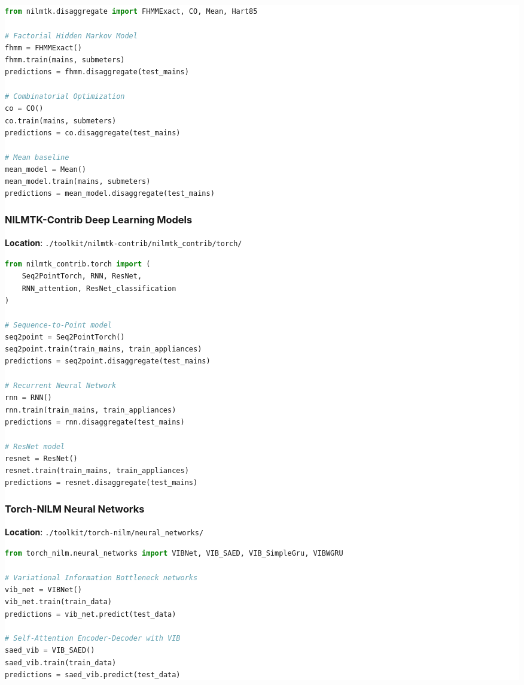 ```python
from nilmtk.disaggregate import FHMMExact, CO, Mean, Hart85

# Factorial Hidden Markov Model
fhmm = FHMMExact()
fhmm.train(mains, submeters)
predictions = fhmm.disaggregate(test_mains)

# Combinatorial Optimization
co = CO()
co.train(mains, submeters)
predictions = co.disaggregate(test_mains)

# Mean baseline
mean_model = Mean()
mean_model.train(mains, submeters)
predictions = mean_model.disaggregate(test_mains)
```

### NILMTK-Contrib Deep Learning Models
**Location**: `./toolkit/nilmtk-contrib/nilmtk_contrib/torch/`

```python
from nilmtk_contrib.torch import (
    Seq2PointTorch, RNN, ResNet, 
    RNN_attention, ResNet_classification
)

# Sequence-to-Point model
seq2point = Seq2PointTorch()
seq2point.train(train_mains, train_appliances)
predictions = seq2point.disaggregate(test_mains)

# Recurrent Neural Network
rnn = RNN()
rnn.train(train_mains, train_appliances)
predictions = rnn.disaggregate(test_mains)

# ResNet model
resnet = ResNet()
resnet.train(train_mains, train_appliances)
predictions = resnet.disaggregate(test_mains)
```

### Torch-NILM Neural Networks
**Location**: `./toolkit/torch-nilm/neural_networks/`

```python
from torch_nilm.neural_networks import VIBNet, VIB_SAED, VIB_SimpleGru, VIBWGRU

# Variational Information Bottleneck networks
vib_net = VIBNet()
vib_net.train(train_data)
predictions = vib_net.predict(test_data)

# Self-Attention Encoder-Decoder with VIB
saed_vib = VIB_SAED()
saed_vib.train(train_data)
predictions = saed_vib.predict(test_data)
```
